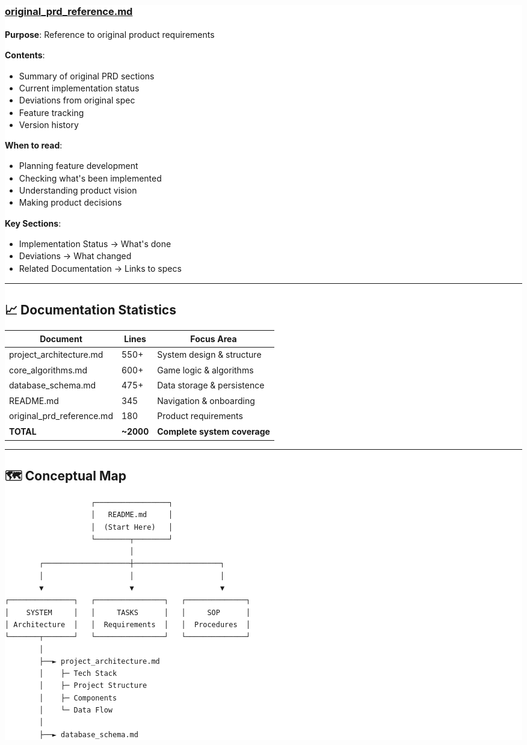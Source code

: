 
### [original_prd_reference.md](tasks/original_prd_reference.md)
**Purpose**: Reference to original product requirements

**Contents**:
- Summary of original PRD sections
- Current implementation status
- Deviations from original spec
- Feature tracking
- Version history

**When to read**:
- Planning feature development
- Checking what's been implemented
- Understanding product vision
- Making product decisions

**Key Sections**:
- Implementation Status → What's done
- Deviations → What changed
- Related Documentation → Links to specs

---

## 📈 Documentation Statistics

| Document | Lines | Focus Area |
|----------|-------|------------|
| project_architecture.md | 550+ | System design & structure |
| core_algorithms.md | 600+ | Game logic & algorithms |
| database_schema.md | 475+ | Data storage & persistence |
| README.md | 345 | Navigation & onboarding |
| original_prd_reference.md | 180 | Product requirements |
| **TOTAL** | **~2000** | **Complete system coverage** |

---

## 🗺️ Conceptual Map

```
                    ┌─────────────────┐
                    │   README.md     │
                    │  (Start Here)   │
                    └────────┬────────┘
                             │
        ┌────────────────────┼────────────────────┐
        │                    │                    │
        ▼                    ▼                    ▼
┌───────────────┐   ┌────────────────┐   ┌──────────────┐
│    SYSTEM     │   │     TASKS      │   │     SOP      │
│ Architecture  │   │  Requirements  │   │  Procedures  │
└───────┬───────┘   └────────────────┘   └──────────────┘
        │
        ├──► project_architecture.md
        │    ├─ Tech Stack
        │    ├─ Project Structure
        │    ├─ Components
        │    └─ Data Flow
        │
        ├──► database_schema.md
```